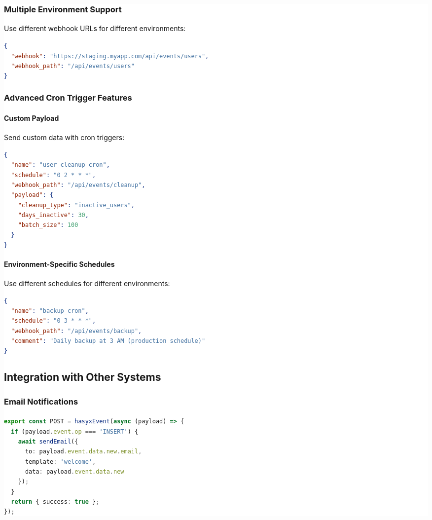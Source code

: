 ### Multiple Environment Support

Use different webhook URLs for different environments:

```json
{
  "webhook": "https://staging.myapp.com/api/events/users",
  "webhook_path": "/api/events/users"
}
```

### Advanced Cron Trigger Features

#### Custom Payload
Send custom data with cron triggers:

```json
{
  "name": "user_cleanup_cron",
  "schedule": "0 2 * * *",
  "webhook_path": "/api/events/cleanup",
  "payload": {
    "cleanup_type": "inactive_users",
    "days_inactive": 30,
    "batch_size": 100
  }
}
```

#### Environment-Specific Schedules
Use different schedules for different environments:

```json
{
  "name": "backup_cron",
  "schedule": "0 3 * * *",
  "webhook_path": "/api/events/backup",
  "comment": "Daily backup at 3 AM (production schedule)"
}
```

## Integration with Other Systems

### Email Notifications
```typescript
export const POST = hasyxEvent(async (payload) => {
  if (payload.event.op === 'INSERT') {
    await sendEmail({
      to: payload.event.data.new.email,
      template: 'welcome',
      data: payload.event.data.new
    });
  }
  return { success: true };
});
```

